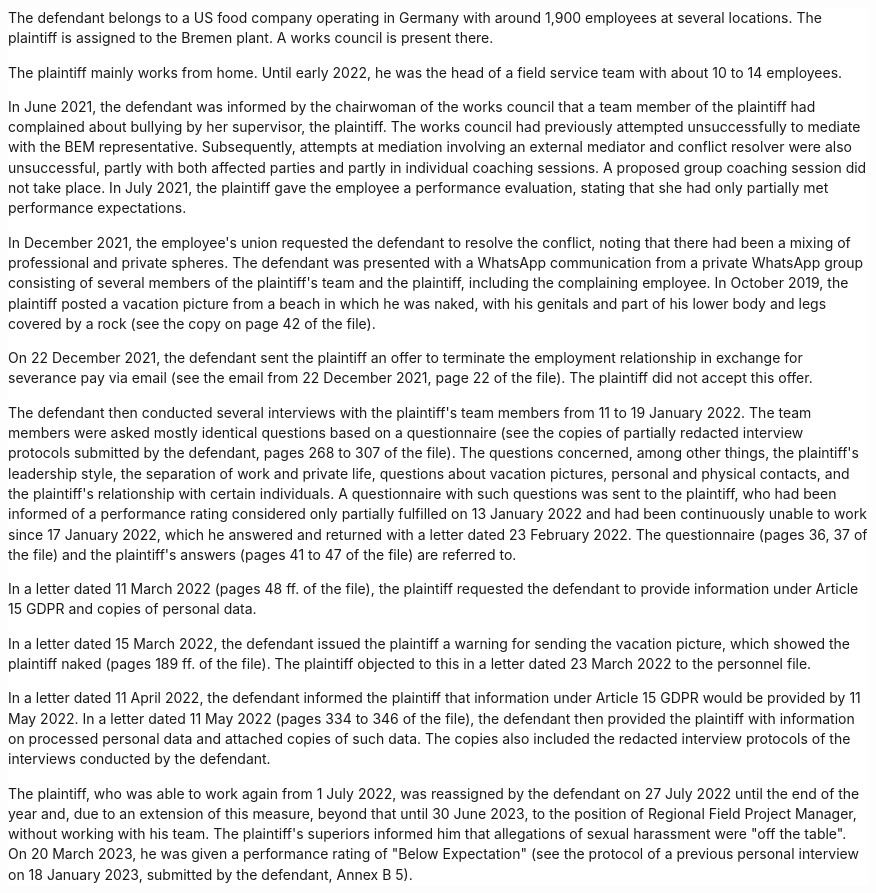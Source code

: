 The defendant belongs to a US food company operating in Germany with around 1,900 employees at several locations. The plaintiff is assigned to the Bremen plant. A works council is present there.

The plaintiff mainly works from home. Until early 2022, he was the head of a field service team with about 10 to 14 employees.

In June 2021, the defendant was informed by the chairwoman of the works council that a team member of the plaintiff had complained about bullying by her supervisor, the plaintiff. The works council had previously attempted unsuccessfully to mediate with the BEM representative. Subsequently, attempts at mediation involving an external mediator and conflict resolver were also unsuccessful, partly with both affected parties and partly in individual coaching sessions. A proposed group coaching session did not take place. In July 2021, the plaintiff gave the employee a performance evaluation, stating that she had only partially met performance expectations.

In December 2021, the employee's union requested the defendant to resolve the conflict, noting that there had been a mixing of professional and private spheres. The defendant was presented with a WhatsApp communication from a private WhatsApp group consisting of several members of the plaintiff's team and the plaintiff, including the complaining employee. In October 2019, the plaintiff posted a vacation picture from a beach in which he was naked, with his genitals and part of his lower body and legs covered by a rock (see the copy on page 42 of the file).

On 22 December 2021, the defendant sent the plaintiff an offer to terminate the employment relationship in exchange for severance pay via email (see the email from 22 December 2021, page 22 of the file). The plaintiff did not accept this offer.

The defendant then conducted several interviews with the plaintiff's team members from 11 to 19 January 2022. The team members were asked mostly identical questions based on a questionnaire (see the copies of partially redacted interview protocols submitted by the defendant, pages 268 to 307 of the file). The questions concerned, among other things, the plaintiff's leadership style, the separation of work and private life, questions about vacation pictures, personal and physical contacts, and the plaintiff's relationship with certain individuals. A questionnaire with such questions was sent to the plaintiff, who had been informed of a performance rating considered only partially fulfilled on 13 January 2022 and had been continuously unable to work since 17 January 2022, which he answered and returned with a letter dated 23 February 2022. The questionnaire (pages 36, 37 of the file) and the plaintiff's answers (pages 41 to 47 of the file) are referred to.

In a letter dated 11 March 2022 (pages 48 ff. of the file), the plaintiff requested the defendant to provide information under Article 15 GDPR and copies of personal data.

In a letter dated 15 March 2022, the defendant issued the plaintiff a warning for sending the vacation picture, which showed the plaintiff naked (pages 189 ff. of the file). The plaintiff objected to this in a letter dated 23 March 2022 to the personnel file.

In a letter dated 11 April 2022, the defendant informed the plaintiff that information under Article 15 GDPR would be provided by 11 May 2022. In a letter dated 11 May 2022 (pages 334 to 346 of the file), the defendant then provided the plaintiff with information on processed personal data and attached copies of such data. The copies also included the redacted interview protocols of the interviews conducted by the defendant.

The plaintiff, who was able to work again from 1 July 2022, was reassigned by the defendant on 27 July 2022 until the end of the year and, due to an extension of this measure, beyond that until 30 June 2023, to the position of Regional Field Project Manager, without working with his team. The plaintiff's superiors informed him that allegations of sexual harassment were "off the table". On 20 March 2023, he was given a performance rating of "Below Expectation" (see the protocol of a previous personal interview on 18 January 2023, submitted by the defendant, Annex B 5).
